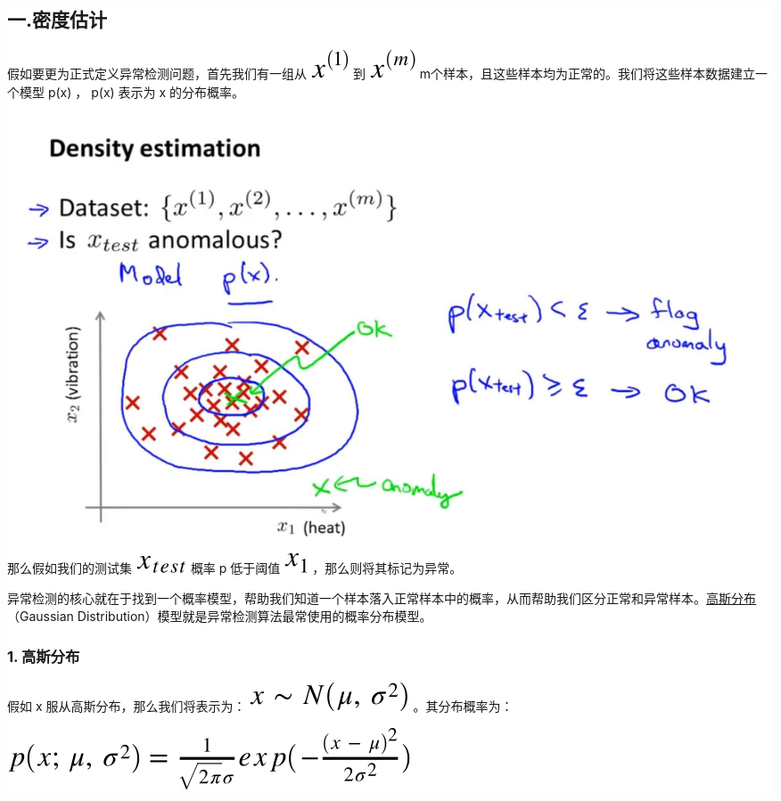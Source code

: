 ## 一.密度估计

假如要更为正式定义异常检测问题，首先我们有一组从 ![$x^{(1)}$](机器学习第十六章——异常检验/math.svg) 到 ![$x^{(m)}$](机器学习第十六章——异常检验/math.1.svg) m个样本，且这些样本均为正常的。我们将这些样本数据建立一个模型 p(x) ， p(x) 表示为 x 的分布概率。

![](机器学习第十六章——异常检验/68747470733a2f2f696d672e68616c66726f73742e636f6d2f426c6f672f41727469636c65496d6167652f37395f312e706e67.png)

那么假如我们的测试集 ![$x_{test}$](机器学习第十六章——异常检验/math.2.svg) 概率 p 低于阈值 ![$\varepsilon$](机器学习第十六章——异常检验/math.3.svg) ，那么则将其标记为异常。

异常检测的核心就在于找到一个概率模型，帮助我们知道一个样本落入正常样本中的概率，从而帮助我们区分正常和异常样本。[高斯分布](https://so.csdn.net/so/search?q=%E9%AB%98%E6%96%AF%E5%88%86%E5%B8%83&spm=1001.2101.3001.7020)（Gaussian Distribution）模型就是异常检测算法最常使用的概率分布模型。

### 1\. 高斯分布

假如 x 服从高斯分布，那么我们将表示为： ![$x\sim N(\mu,\sigma^2)$](机器学习第十六章——异常检验/math.4.svg) 。其分布概率为：

![$$p(x;\mu,\sigma^2)=\frac{1}{\sqrt{2\pi}\sigma}exp(-\frac{(x-\mu)^2}{2\sigma^2})$$](机器学习第十六章——异常检验/math.5.svg)
